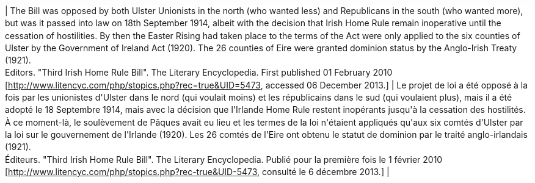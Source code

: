 | The Bill was opposed by both Ulster Unionists in the north (who wanted less) and Republicans in the south (who wanted more), but was it passed into law on 18th September 1914, albeit with the decision that Irish Home Rule remain inoperative until the cessation of hostilities. By then the Easter Rising had taken place to the terms of the Act were only applied to the six counties of Ulster by the Government of Ireland Act (1920). The 26 counties of Eire were granted dominion status by the Anglo-Irish Treaty (1921).<br/>Editors. "Third Irish Home Rule Bill". The Literary Encyclopedia. First published 01 February 2010<br/>[http://www.litencyc.com/php/stopics.php?rec=true&UID=5473, accessed 06 December 2013.] | Le projet de loi a été opposé à la fois par les unionistes d'Ulster dans le nord (qui voulait moins) et les républicains dans le sud (qui voulaient plus), mais il a été adopté le 18 Septembre 1914, mais avec la décision que l'Irlande Home Rule restent inopérants jusqu'à la cessation des hostilités. À ce moment-là, le soulèvement de Pâques avait eu lieu et les termes de la loi n'étaient appliqués qu'aux six comtés d'Ulster par la loi sur le gouvernement de l'Irlande (1920). Les 26 comtés de l'Eire ont obtenu le statut de dominion par le traité anglo-irlandais (1921).<br/>Éditeurs. "Third Irish Home Rule Bill". The Literary Encyclopedia. Publié pour la première fois le 1 février 2010<br/>[http://www.litencyc.com/php/stopics.php?rec-true&UID-5473, consulté le 6 décembre 2013.] |